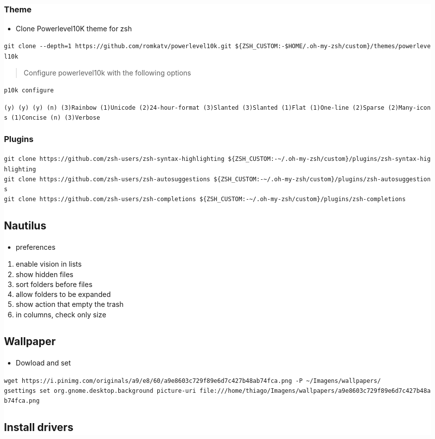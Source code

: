### Theme

-   Clone Powerlevel10K theme for zsh

```
git clone --depth=1 https://github.com/romkatv/powerlevel10k.git ${ZSH_CUSTOM:-$HOME/.oh-my-zsh/custom}/themes/powerlevel10k
```

> Configure powerlevel10k with the following options

```
p10k configure
```

```
(y) (y) (y) (n) (3)Rainbow (1)Unicode (2)24-hour-format (3)Slanted (3)Slanted (1)Flat (1)One-line (2)Sparse (2)Many-icons (1)Concise (n) (3)Verbose
```

### Plugins

```
git clone https://github.com/zsh-users/zsh-syntax-highlighting ${ZSH_CUSTOM:-~/.oh-my-zsh/custom}/plugins/zsh-syntax-highlighting
git clone https://github.com/zsh-users/zsh-autosuggestions ${ZSH_CUSTOM:-~/.oh-my-zsh/custom}/plugins/zsh-autosuggestions
git clone https://github.com/zsh-users/zsh-completions ${ZSH_CUSTOM:-~/.oh-my-zsh/custom}/plugins/zsh-completions
```



## Nautilus

-   preferences
  
1. enable vision in lists
2. show hidden files
3. sort folders before files
4. allow folders to be expanded
5. show action that empty the trash
6. in columns, check only size


## Wallpaper

-   Dowload and set

```
wget https://i.pinimg.com/originals/a9/e8/60/a9e8603c729f89e6d7c427b48ab74fca.png -P ~/Imagens/wallpapers/
gsettings set org.gnome.desktop.background picture-uri file:///home/thiago/Imagens/wallpapers/a9e8603c729f89e6d7c427b48ab74fca.png
```

## Install drivers
